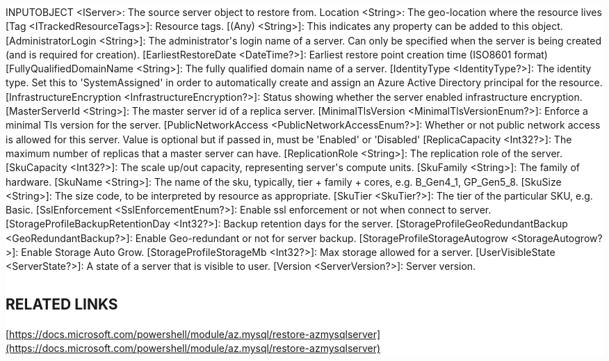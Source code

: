 INPUTOBJECT \<IServer\>: The source server object to restore from.
  Location \<String\>: The geo-location where the resource lives
  \[Tag \<ITrackedResourceTags\>\]: Resource tags.
    \[(Any) \<String\>\]: This indicates any property can be added to this object.
  \[AdministratorLogin \<String\>\]: The administrator's login name of a server.
Can only be specified when the server is being created (and is required for creation).
  \[EarliestRestoreDate \<DateTime?\>\]: Earliest restore point creation time (ISO8601 format)
  \[FullyQualifiedDomainName \<String\>\]: The fully qualified domain name of a server.
  \[IdentityType \<IdentityType?\>\]: The identity type.
Set this to 'SystemAssigned' in order to automatically create and assign an Azure Active Directory principal for the resource.
  \[InfrastructureEncryption \<InfrastructureEncryption?\>\]: Status showing whether the server enabled infrastructure encryption.
  \[MasterServerId \<String\>\]: The master server id of a replica server.
  \[MinimalTlsVersion \<MinimalTlsVersionEnum?\>\]: Enforce a minimal Tls version for the server.
  \[PublicNetworkAccess \<PublicNetworkAccessEnum?\>\]: Whether or not public network access is allowed for this server.
Value is optional but if passed in, must be 'Enabled' or 'Disabled'
  \[ReplicaCapacity \<Int32?\>\]: The maximum number of replicas that a master server can have.
  \[ReplicationRole \<String\>\]: The replication role of the server.
  \[SkuCapacity \<Int32?\>\]: The scale up/out capacity, representing server's compute units.
  \[SkuFamily \<String\>\]: The family of hardware.
  \[SkuName \<String\>\]: The name of the sku, typically, tier + family + cores, e.g.
B_Gen4_1, GP_Gen5_8.
  \[SkuSize \<String\>\]: The size code, to be interpreted by resource as appropriate.
  \[SkuTier \<SkuTier?\>\]: The tier of the particular SKU, e.g.
Basic.
  \[SslEnforcement \<SslEnforcementEnum?\>\]: Enable ssl enforcement or not when connect to server.
  \[StorageProfileBackupRetentionDay \<Int32?\>\]: Backup retention days for the server.
  \[StorageProfileGeoRedundantBackup \<GeoRedundantBackup?\>\]: Enable Geo-redundant or not for server backup.
  \[StorageProfileStorageAutogrow \<StorageAutogrow?\>\]: Enable Storage Auto Grow.
  \[StorageProfileStorageMb \<Int32?\>\]: Max storage allowed for a server.
  \[UserVisibleState \<ServerState?\>\]: A state of a server that is visible to user.
  \[Version \<ServerVersion?\>\]: Server version.

## RELATED LINKS

[https://docs.microsoft.com/powershell/module/az.mysql/restore-azmysqlserver](https://docs.microsoft.com/powershell/module/az.mysql/restore-azmysqlserver)

